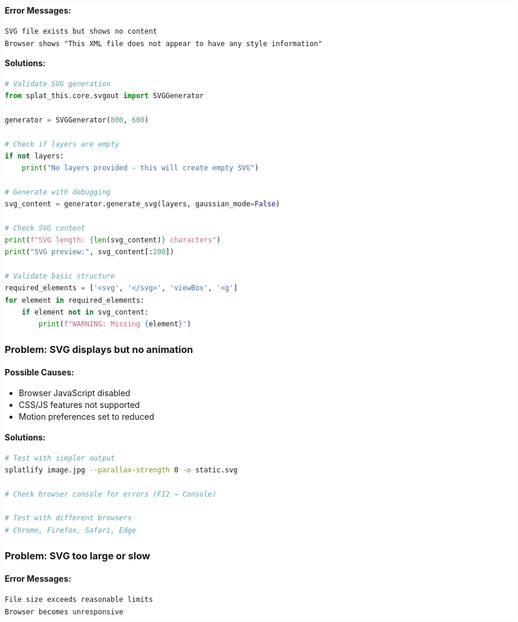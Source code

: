 **Error Messages:**
```
SVG file exists but shows no content
Browser shows "This XML file does not appear to have any style information"
```

**Solutions:**
```python
# Validate SVG generation
from splat_this.core.svgout import SVGGenerator

generator = SVGGenerator(800, 600)

# Check if layers are empty
if not layers:
    print("No layers provided - this will create empty SVG")

# Generate with debugging
svg_content = generator.generate_svg(layers, gaussian_mode=False)

# Check SVG content
print(f"SVG length: {len(svg_content)} characters")
print("SVG preview:", svg_content[:200])

# Validate basic structure
required_elements = ['<svg', '</svg>', 'viewBox', '<g']
for element in required_elements:
    if element not in svg_content:
        print(f"WARNING: Missing {element}")
```

### Problem: SVG displays but no animation

**Possible Causes:**
- Browser JavaScript disabled
- CSS/JS features not supported
- Motion preferences set to reduced

**Solutions:**
```bash
# Test with simpler output
splatlify image.jpg --parallax-strength 0 -o static.svg

# Check browser console for errors (F12 → Console)

# Test with different browsers
# Chrome, Firefox, Safari, Edge
```

### Problem: SVG too large or slow

**Error Messages:**
```
File size exceeds reasonable limits
Browser becomes unresponsive
```
